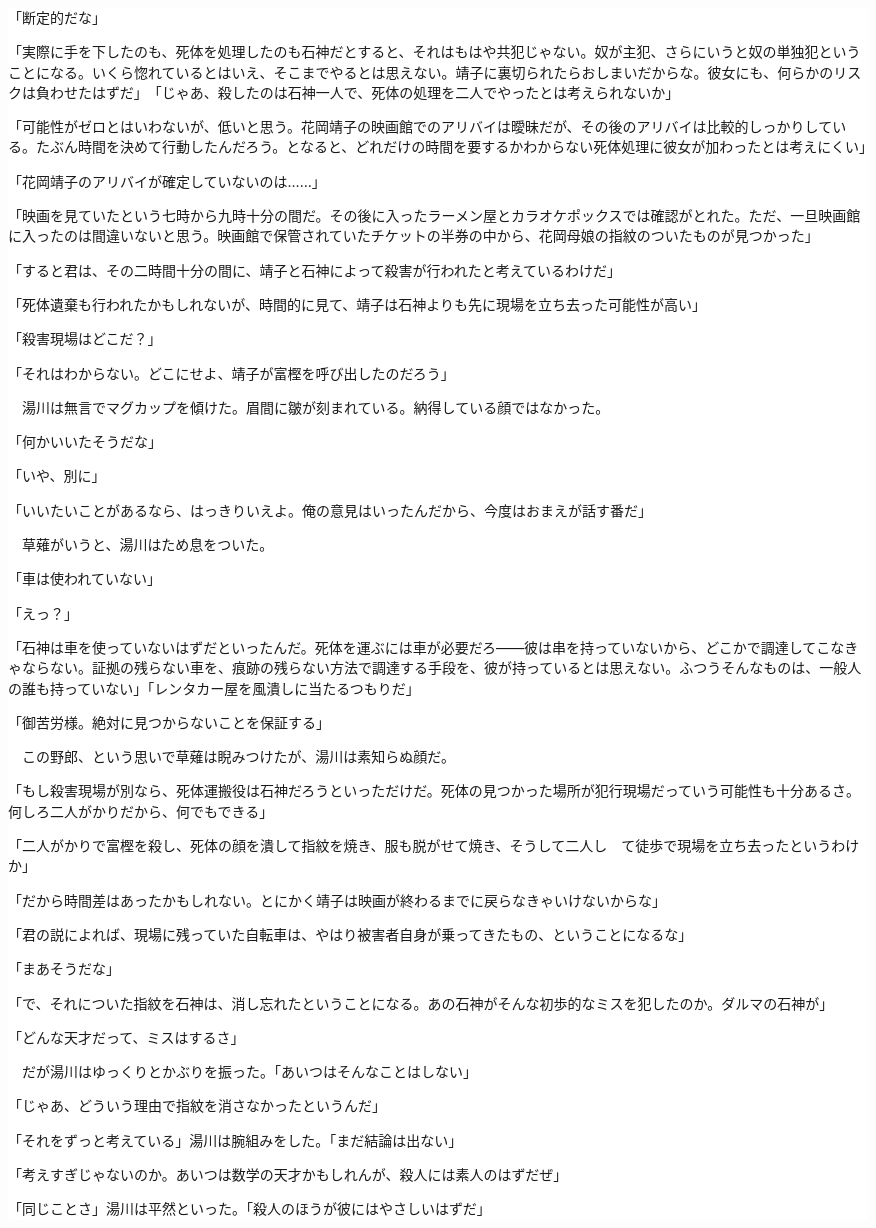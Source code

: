 「断定的だな」

「実際に手を下したのも、死体を処理したのも石神だとすると、それはもはや共犯じゃない。奴が主犯、さらにいうと奴の単独犯ということになる。いくら惚れているとはいえ、そこまでやるとは思えない。靖子に裏切られたらおしまいだからな。彼女にも、何らかのリスクは負わせたはずだ」　「じゃあ、殺したのは石神一人で、死体の処理を二人でやったとは考えられないか」

「可能性がゼロとはいわないが、低いと思う。花岡靖子の映画館でのアリバイは曖昧だが、その後のアリバイは比較的しっかりしている。たぶん時間を決めて行動したんだろう。となると、どれだけの時間を要するかわからない死体処理に彼女が加わったとは考えにくい」

「花岡靖子のアリバイが確定していないのは……」

「映画を見ていたという七時から九時十分の間だ。その後に入ったラーメン屋とカラオケポックスでは確認がとれた。ただ、一旦映画館に入ったのは間違いないと思う。映画館で保管されていたチケットの半券の中から、花岡母娘の指紋のついたものが見つかった」

「すると君は、その二時間十分の間に、靖子と石神によって殺害が行われたと考えているわけだ」

「死体遺棄も行われたかもしれないが、時間的に見て、靖子は石神よりも先に現場を立ち去った可能性が高い」

「殺害現場はどこだ？」

「それはわからない。どこにせよ、靖子が富樫を呼び出したのだろう」

　湯川は無言でマグカップを傾けた。眉間に皺が刻まれている。納得している顔ではなかった。

「何かいいたそうだな」

「いや、別に」

「いいたいことがあるなら、はっきりいえよ。俺の意見はいったんだから、今度はおまえが話す番だ」

　草薙がいうと、湯川はため息をついた。

「車は使われていない」

「えっ？」

「石神は車を使っていないはずだといったんだ。死体を運ぶには車が必要だろ――彼は串を持っていないから、どこかで調達してこなきゃならない。証拠の残らない車を、痕跡の残らない方法で調達する手段を、彼が持っているとは思えない。ふつうそんなものは、一般人の誰も持っていない」「レンタカー屋を風潰しに当たるつもりだ」

「御苦労様。絶対に見つからないことを保証する」

　この野郎、という思いで草薙は睨みつけたが、湯川は素知らぬ顔だ。

「もし殺害現場が別なら、死体運搬役は石神だろうといっただけだ。死体の見つかった場所が犯行現場だっていう可能性も十分あるさ。何しろ二人がかりだから、何でもできる」

「二人がかりで富樫を殺し、死体の顔を潰して指紋を焼き、服も脱がせて焼き、そうして二人し　て徒歩で現場を立ち去ったというわけか」

「だから時間差はあったかもしれない。とにかく靖子は映画が終わるまでに戻らなきゃいけないからな」

「君の説によれば、現場に残っていた自転車は、やはり被害者自身が乗ってきたもの、ということになるな」

「まあそうだな」

「で、それについた指紋を石神は、消し忘れたということになる。あの石神がそんな初歩的なミスを犯したのか。ダルマの石神が」

「どんな天才だって、ミスはするさ」　

　だが湯川はゆっくりとかぶりを振った。「あいつはそんなことはしない」

「じゃあ、どういう理由で指紋を消さなかったというんだ」

「それをずっと考えている」湯川は腕組みをした。「まだ結論は出ない」

「考えすぎじゃないのか。あいつは数学の天才かもしれんが、殺人には素人のはずだぜ」

「同じことさ」湯川は平然といった。「殺人のほうが彼にはやさしいはずだ」
